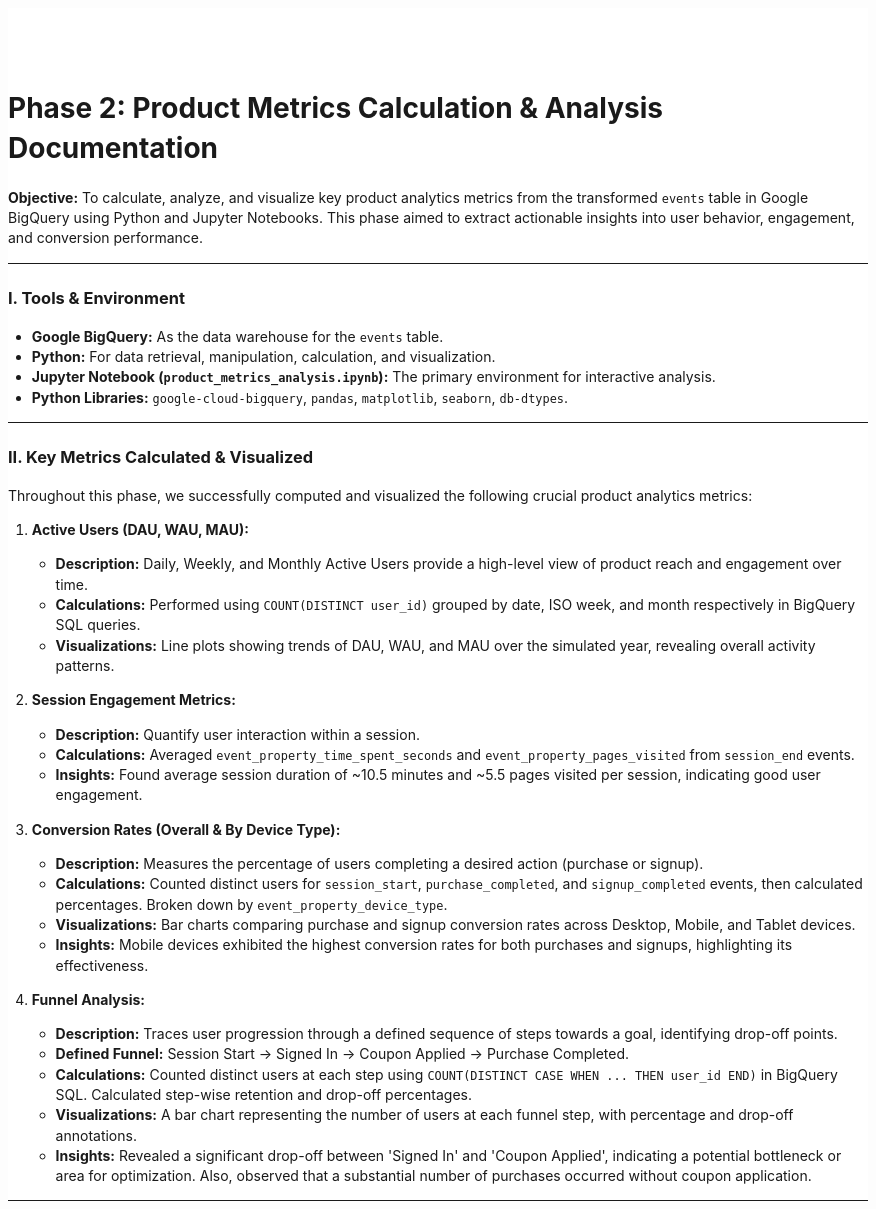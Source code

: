 <br><br>

# Phase 2: Product Metrics Calculation & Analysis Documentation

**Objective:** To calculate, analyze, and visualize key product analytics metrics from the transformed `events` table in Google BigQuery using Python and Jupyter Notebooks. This phase aimed to extract actionable insights into user behavior, engagement, and conversion performance.

---

### I. Tools & Environment

* **Google BigQuery:** As the data warehouse for the `events` table.
* **Python:** For data retrieval, manipulation, calculation, and visualization.
* **Jupyter Notebook (`product_metrics_analysis.ipynb`):** The primary environment for interactive analysis.
* **Python Libraries:** `google-cloud-bigquery`, `pandas`, `matplotlib`, `seaborn`, `db-dtypes`.

---

### II. Key Metrics Calculated & Visualized

Throughout this phase, we successfully computed and visualized the following crucial product analytics metrics:

1.  **Active Users (DAU, WAU, MAU):**
    * **Description:** Daily, Weekly, and Monthly Active Users provide a high-level view of product reach and engagement over time.
    * **Calculations:** Performed using `COUNT(DISTINCT user_id)` grouped by date, ISO week, and month respectively in BigQuery SQL queries.
    * **Visualizations:** Line plots showing trends of DAU, WAU, and MAU over the simulated year, revealing overall activity patterns.

2.  **Session Engagement Metrics:**
    * **Description:** Quantify user interaction within a session.
    * **Calculations:** Averaged `event_property_time_spent_seconds` and `event_property_pages_visited` from `session_end` events.
    * **Insights:** Found average session duration of ~10.5 minutes and ~5.5 pages visited per session, indicating good user engagement.

3.  **Conversion Rates (Overall & By Device Type):**
    * **Description:** Measures the percentage of users completing a desired action (purchase or signup).
    * **Calculations:** Counted distinct users for `session_start`, `purchase_completed`, and `signup_completed` events, then calculated percentages. Broken down by `event_property_device_type`.
    * **Visualizations:** Bar charts comparing purchase and signup conversion rates across Desktop, Mobile, and Tablet devices.
    * **Insights:** Mobile devices exhibited the highest conversion rates for both purchases and signups, highlighting its effectiveness.

4.  **Funnel Analysis:**
    * **Description:** Traces user progression through a defined sequence of steps towards a goal, identifying drop-off points.
    * **Defined Funnel:** Session Start $\rightarrow$ Signed In $\rightarrow$ Coupon Applied $\rightarrow$ Purchase Completed.
    * **Calculations:** Counted distinct users at each step using `COUNT(DISTINCT CASE WHEN ... THEN user_id END)` in BigQuery SQL. Calculated step-wise retention and drop-off percentages.
    * **Visualizations:** A bar chart representing the number of users at each funnel step, with percentage and drop-off annotations.
    * **Insights:** Revealed a significant drop-off between 'Signed In' and 'Coupon Applied', indicating a potential bottleneck or area for optimization. Also, observed that a substantial number of purchases occurred without coupon application.

---